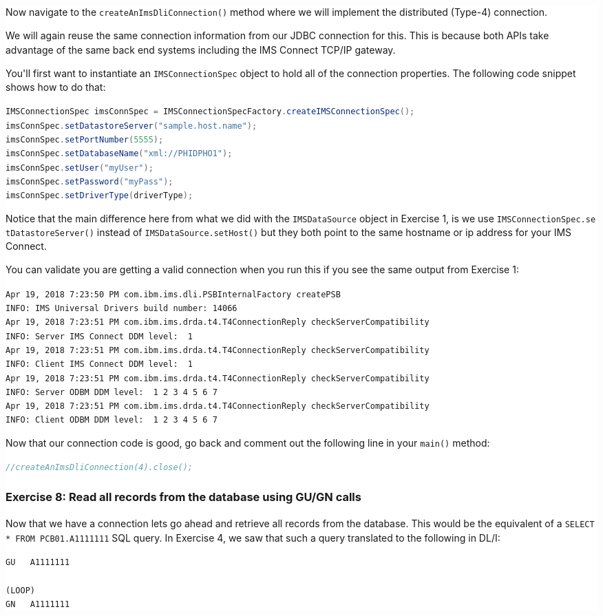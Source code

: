 Now navigate to the `createAnImsDliConnection()` method where we will implement the distributed (Type-4) connection.

We will again reuse the same connection information from our JDBC connection for this. This is because both APIs take advantage of the same back end systems including the IMS Connect TCP/IP gateway.

You'll first want to instantiate an `IMSConnectionSpec` object to hold all of the connection properties. The following code snippet shows how to do that:
```java
IMSConnectionSpec imsConnSpec = IMSConnectionSpecFactory.createIMSConnectionSpec();
imsConnSpec.setDatastoreServer("sample.host.name");
imsConnSpec.setPortNumber(5555);
imsConnSpec.setDatabaseName("xml://PHIDPHO1");
imsConnSpec.setUser("myUser");
imsConnSpec.setPassword("myPass");
imsConnSpec.setDriverType(driverType);
```

Notice that the main difference here from what we did with the `IMSDataSource` object in Exercise 1, is we use `IMSConnectionSpec.setDatastoreServer()` instead of `IMSDataSource.setHost()` but they both point to the same hostname or ip address for your IMS Connect.

You can validate you are getting a valid connection when you run this if you see the same output from Exercise 1:
```
Apr 19, 2018 7:23:50 PM com.ibm.ims.dli.PSBInternalFactory createPSB
INFO: IMS Universal Drivers build number: 14066
Apr 19, 2018 7:23:51 PM com.ibm.ims.drda.t4.T4ConnectionReply checkServerCompatibility
INFO: Server IMS Connect DDM level:  1
Apr 19, 2018 7:23:51 PM com.ibm.ims.drda.t4.T4ConnectionReply checkServerCompatibility
INFO: Client IMS Connect DDM level:  1
Apr 19, 2018 7:23:51 PM com.ibm.ims.drda.t4.T4ConnectionReply checkServerCompatibility
INFO: Server ODBM DDM level:  1 2 3 4 5 6 7
Apr 19, 2018 7:23:51 PM com.ibm.ims.drda.t4.T4ConnectionReply checkServerCompatibility
INFO: Client ODBM DDM level:  1 2 3 4 5 6 7
```

Now that our connection code is good, go back and comment out the following line in your `main()` method:
```java
//createAnImsDliConnection(4).close();
```

### Exercise 8: Read all records from the database using GU/GN calls
Now that we have a connection lets go ahead and retrieve all records from the database. This would be the equivalent of a `SELECT * FROM PCB01.A1111111` SQL query. In Exercise 4, we saw that such a query translated to the following in DL/I:
```
GU   A1111111 

(LOOP)
GN   A1111111 
```
